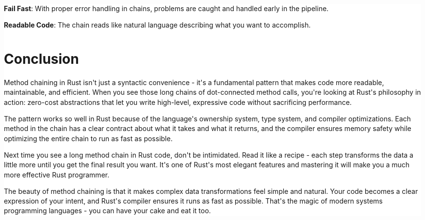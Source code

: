 **Fail Fast**: With proper error handling in chains, problems are caught and handled early in the pipeline.

**Readable Code**: The chain reads like natural language describing what you want to accomplish.

# Conclusion

Method chaining in Rust isn't just a syntactic convenience - it's a fundamental pattern that makes code more readable, maintainable, and efficient. When you see those long chains of dot-connected method calls, you're looking at Rust's philosophy in action: zero-cost abstractions that let you write high-level, expressive code without sacrificing performance.

The pattern works so well in Rust because of the language's ownership system, type system, and compiler optimizations. Each method in the chain has a clear contract about what it takes and what it returns, and the compiler ensures memory safety while optimizing the entire chain to run as fast as possible.

Next time you see a long method chain in Rust code, don't be intimidated. Read it like a recipe - each step transforms the data a little more until you get the final result you want. It's one of Rust's most elegant features and mastering it will make you a much more effective Rust programmer.

The beauty of method chaining is that it makes complex data transformations feel simple and natural. Your code becomes a clear expression of your intent, and Rust's compiler ensures it runs as fast as possible. That's the magic of modern systems programming languages - you can have your cake and eat it too. 